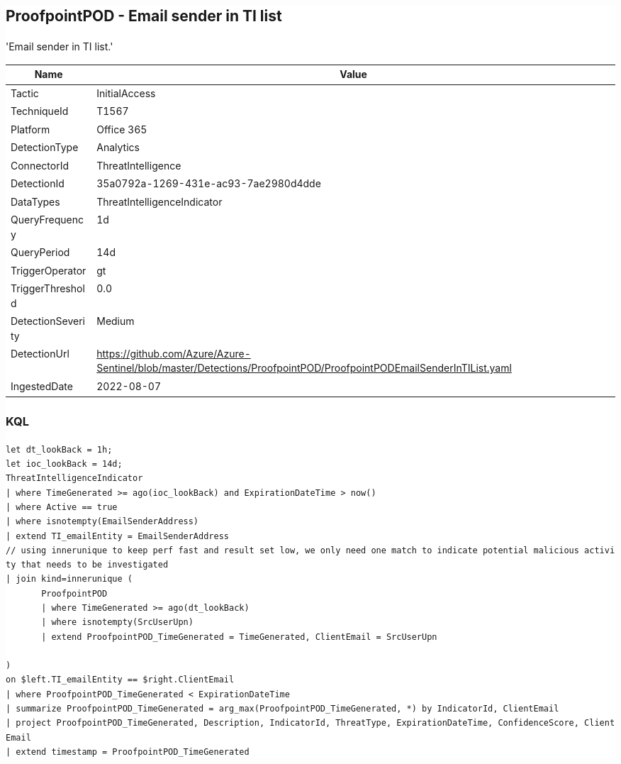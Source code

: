 ## ProofpointPOD - Email sender in TI list

'Email sender in TI list.'

|Name | Value |
| --- | --- |
|Tactic | InitialAccess|
|TechniqueId | T1567|
|Platform | Office 365|
|DetectionType | Analytics |
|ConnectorId | ThreatIntelligence |
|DetectionId | 35a0792a-1269-431e-ac93-7ae2980d4dde |
|DataTypes | ThreatIntelligenceIndicator |
|QueryFrequency | 1d |
|QueryPeriod | 14d |
|TriggerOperator | gt |
|TriggerThreshold | 0.0 |
|DetectionSeverity | Medium |
|DetectionUrl | https://github.com/Azure/Azure-Sentinel/blob/master/Detections/ProofpointPOD/ProofpointPODEmailSenderInTIList.yaml |
|IngestedDate | 2022-08-07 |

### KQL
```kql
let dt_lookBack = 1h;
let ioc_lookBack = 14d;
ThreatIntelligenceIndicator
| where TimeGenerated >= ago(ioc_lookBack) and ExpirationDateTime > now() 
| where Active == true
| where isnotempty(EmailSenderAddress)
| extend TI_emailEntity = EmailSenderAddress
// using innerunique to keep perf fast and result set low, we only need one match to indicate potential malicious activity that needs to be investigated
| join kind=innerunique (
       ProofpointPOD 
       | where TimeGenerated >= ago(dt_lookBack)
       | where isnotempty(SrcUserUpn)
       | extend ProofpointPOD_TimeGenerated = TimeGenerated, ClientEmail = SrcUserUpn

)
on $left.TI_emailEntity == $right.ClientEmail
| where ProofpointPOD_TimeGenerated < ExpirationDateTime
| summarize ProofpointPOD_TimeGenerated = arg_max(ProofpointPOD_TimeGenerated, *) by IndicatorId, ClientEmail
| project ProofpointPOD_TimeGenerated, Description, IndicatorId, ThreatType, ExpirationDateTime, ConfidenceScore, ClientEmail
| extend timestamp = ProofpointPOD_TimeGenerated

```
